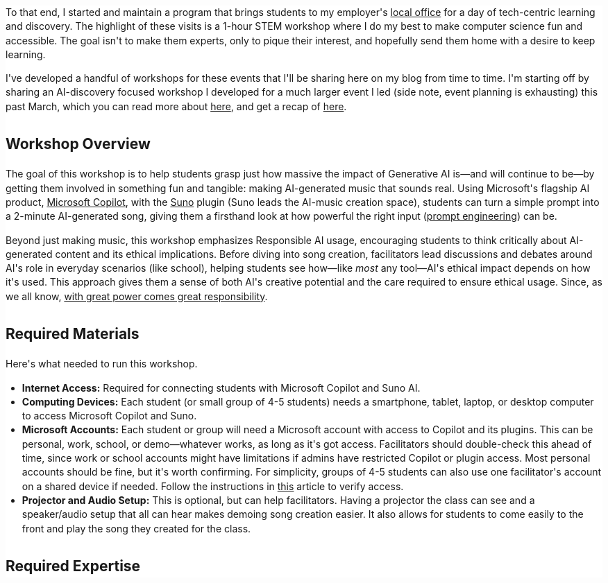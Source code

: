 To that end, I started and maintain a program that brings students to my employer's [local office](https://maps.app.goo.gl/Zsvwcxrw4VFR8nU49) for a day of tech-centric learning and discovery. The highlight of these visits is a 1-hour STEM workshop where I do my best to make computer science fun and accessible. The goal isn't to make them experts, only to pique their interest, and hopefully send them home with a desire to keep learning.

I've developed a handful of workshops for these events that I'll be sharing here on my blog from time to time. I'm starting off by sharing an AI-discovery focused workshop I developed for a much larger event I led (side note, event planning is exhausting) this past March, which you can read more about [here](https://www.microsoft.com/insidetrack/blog/simplifying-nonprofit-volunteering-at-microsoft-with-power-automate/?ocid=InsideTrack_Promotion_10669#:~:text=Every%20year%2C%20the,across%20the%20region.), and get a recap of [here](https://www.linkedin.com/posts/microsoft_600-students-from-28-schools-across-north-ugcPost-7196494793907048449-6Oad/).

## Workshop Overview

The goal of this workshop is to help students grasp just how massive the impact of Generative AI is—and will continue to be—by getting them involved in something fun and tangible: making AI-generated music that sounds real. Using Microsoft's flagship AI product, [Microsoft Copilot](https://copilot.microsoft.com/), with the [Suno](https://suno.com/) plugin (Suno leads the AI-music creation space), students can turn a simple prompt into a 2-minute AI-generated song, giving them a firsthand look at how powerful the right input ([prompt engineering](https://www.google.com/search?q=prompt+engineering)) can be.

Beyond just making music, this workshop emphasizes Responsible AI usage, encouraging students to think critically about AI-generated content and its ethical implications. Before diving into song creation, facilitators lead discussions and debates around AI's role in everyday scenarios (like school), helping students see how—like _most_ any tool—AI's ethical impact depends on how it's used. This approach gives them a sense of both AI's creative potential and the care required to ensure ethical usage. Since, as we all know, [with great power comes great responsibility](https://en.wikipedia.org/wiki/With_great_power_comes_great_responsibility).

## Required Materials

Here's what needed to run this workshop.

* **Internet Access:** Required for connecting students with Microsoft Copilot and Suno AI.
* **Computing Devices:** Each student (or small group of 4-5 students) needs a smartphone, tablet, laptop, or desktop computer to access Microsoft Copilot and Suno.
* **Microsoft Accounts:** Each student or group will need a Microsoft account with access to Copilot and its plugins. This can be personal, work, school, or demo—whatever works, as long as it's got access. Facilitators should double-check this ahead of time, since work or school accounts might have limitations if admins have restricted Copilot or plugin access. Most personal accounts should be fine, but it's worth confirming. For simplicity, groups of 4-5 students can also use one facilitator's account on a shared device if needed. Follow the instructions in  [this](https://www.howtogeek.com/how-to-use-microsoft-copilot-suno-plugin/) article to verify access.
* **Projector and Audio Setup:** This is optional, but can help facilitators. Having a projector the class can see and a speaker/audio setup that all can hear makes demoing song creation easier. It also allows for students to come easily to the front and play the song they created for the class.

## Required Expertise
